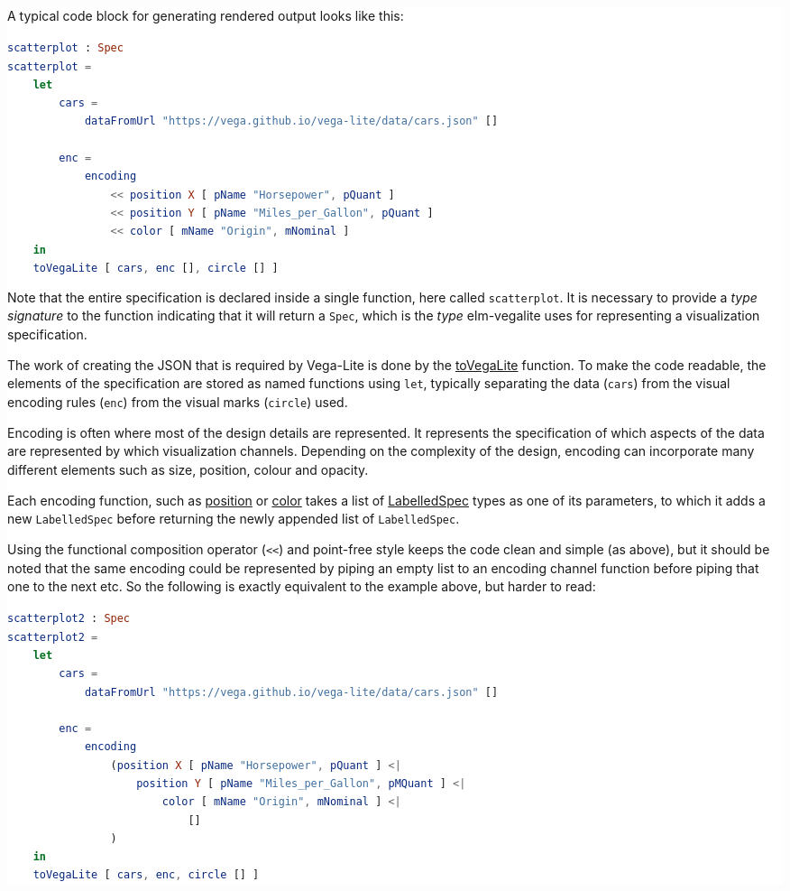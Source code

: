 A typical code block for generating rendered output looks like this:

```elm {l v}
scatterplot : Spec
scatterplot =
    let
        cars =
            dataFromUrl "https://vega.github.io/vega-lite/data/cars.json" []

        enc =
            encoding
                << position X [ pName "Horsepower", pQuant ]
                << position Y [ pName "Miles_per_Gallon", pQuant ]
                << color [ mName "Origin", mNominal ]
    in
    toVegaLite [ cars, enc [], circle [] ]
```

Note that the entire specification is declared inside a single function, here called `scatterplot`. It is necessary to provide a _type signature_ to the function indicating that it will return a `Spec`, which is the _type_ elm-vegalite uses for representing a visualization specification.

The work of creating the JSON that is required by Vega-Lite is done by the [toVegaLite](https://package.elm-lang.org/packages/gicentre/elm-vegalite/latest/VegaLite#toVegaLite) function. To make the code readable, the elements of the specification are stored as named functions using `let`, typically separating the data (`cars`) from the visual encoding rules (`enc`) from the visual marks (`circle`) used.

Encoding is often where most of the design details are represented. It represents the specification of which aspects of the data are represented by which visualization channels. Depending on the complexity of the design, encoding can incorporate many different elements such as size, position, colour and opacity.

Each encoding function, such as [position](https://package.elm-lang.org/packages/gicentre/elm-vegalite/latest/VegaLite#position) or [color](https://package.elm-lang.org/packages/gicentre/elm-vegalite/latest/VegaLite#color) takes a list of [LabelledSpec](https://package.elm-lang.org/packages/gicentre/elm-vegalite/latest/VegaLite#LabelledSpec) types as one of its parameters, to which it adds a new `LabelledSpec` before returning the newly appended list of `LabelledSpec`.

Using the functional composition operator (`<<`) and point-free style keeps the code clean and simple (as above), but it should be noted that the same encoding could be represented by piping an empty list to an encoding channel function before piping that one to the next etc. So the following is exactly equivalent to the example above, but harder to read:

```elm {xl siding}
scatterplot2 : Spec
scatterplot2 =
    let
        cars =
            dataFromUrl "https://vega.github.io/vega-lite/data/cars.json" []

        enc =
            encoding
                (position X [ pName "Horsepower", pQuant ] <|
                    position Y [ pName "Miles_per_Gallon", pMQuant ] <|
                        color [ mName "Origin", mNominal ] <|
                            []
                )
    in
    toVegaLite [ cars, enc, circle [] ]
```
